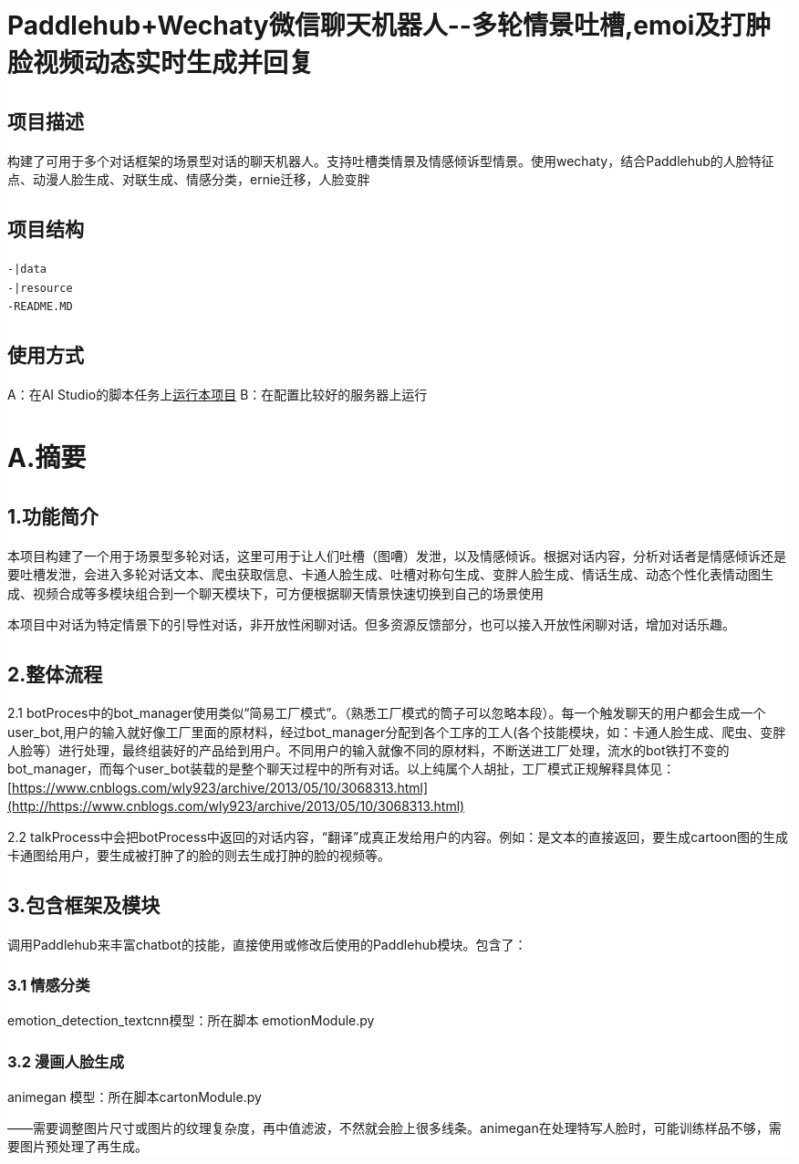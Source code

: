 # Paddlehub+Wechaty微信聊天机器人--多轮情景吐槽,emoi及打肿脸视频动态实时生成并回复

## 项目描述
构建了可用于多个对话框架的场景型对话的聊天机器人。支持吐槽类情景及情感倾诉型情景。使用wechaty，结合Paddlehub的人脸特征点、动漫人脸生成、对联生成、情感分类，ernie迁移，人脸变胖

## 项目结构
```
-|data
-|resource
-README.MD
```
## 使用方式
A：在AI Studio的脚本任务上[运行本项目](https://aistudio.baidu.com/aistudio/projectdetail/1904532?shared=1)
B：在配置比较好的服务器上运行

# A.摘要

##  1.功能简介

本项目构建了一个用于场景型多轮对话，这里可用于让人们吐槽（图嘈）发泄，以及情感倾诉。根据对话内容，分析对话者是情感倾诉还是要吐槽发泄，会进入多轮对话文本、爬虫获取信息、卡通人脸生成、吐槽对称句生成、变胖人脸生成、情话生成、动态个性化表情动图生成、视频合成等多模块组合到一个聊天模块下，可方便根据聊天情景快速切换到自己的场景使用

本项目中对话为特定情景下的引导性对话，非开放性闲聊对话。但多资源反馈部分，也可以接入开放性闲聊对话，增加对话乐趣。

##  2.整体流程

2.1 botProces中的bot_manager使用类似“简易工厂模式”。（熟悉工厂模式的筒子可以忽略本段）。每一个触发聊天的用户都会生成一个user_bot,用户的输入就好像工厂里面的原材料，经过bot_manager分配到各个工序的工人(各个技能模块，如：卡通人脸生成、爬虫、变胖人脸等）进行处理，最终组装好的产品给到用户。不同用户的输入就像不同的原材料，不断送进工厂处理，流水的bot铁打不变的bot_manager，而每个user_bot装载的是整个聊天过程中的所有对话。以上纯属个人胡扯，工厂模式正规解释具体见：[https://www.cnblogs.com/wly923/archive/2013/05/10/3068313.html](http://https://www.cnblogs.com/wly923/archive/2013/05/10/3068313.html)

2.2 talkProcess中会把botProcess中返回的对话内容，“翻译”成真正发给用户的内容。例如：是文本的直接返回，要生成cartoon图的生成卡通图给用户，要生成被打肿了的脸的则去生成打肿的脸的视频等。


##  3.包含框架及模块

调用Paddlehub来丰富chatbot的技能，直接使用或修改后使用的Paddlehub模块。包含了：

### 3.1 情感分类

emotion_detection_textcnn模型：所在脚本 emotionModule.py

### 3.2 漫画人脸生成

animegan 模型：所在脚本cartonModule.py
    
——需要调整图片尺寸或图片的纹理复杂度，再中值滤波，不然就会脸上很多线条。animegan在处理特写人脸时，可能训练样品不够，需要图片预处理了再生成。
      